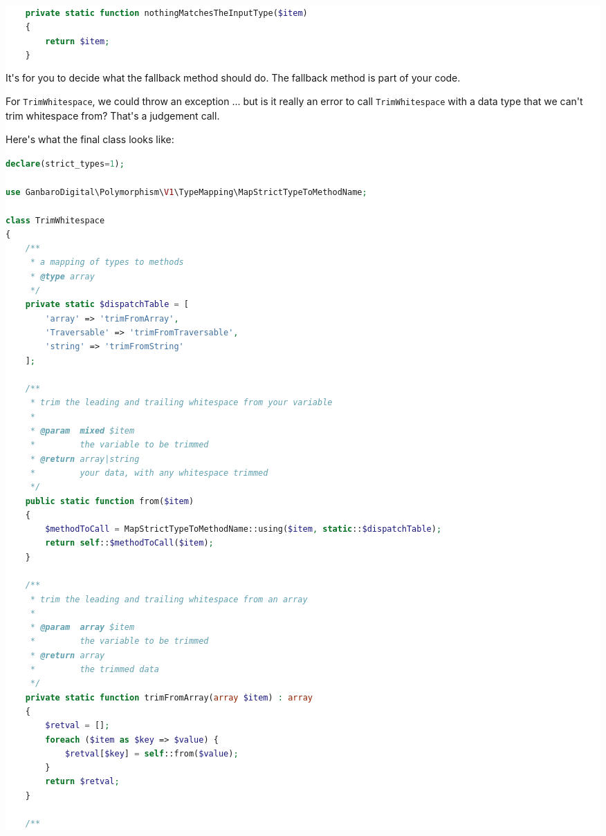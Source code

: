 ```php
    private static function nothingMatchesTheInputType($item)
    {
        return $item;
    }
```

<div class="callout info" markdown="1">
It's for you to decide what the fallback method should do. The fallback method is part of your code.
</div>

For `TrimWhitespace`, we could throw an exception ... but is it really an error to call `TrimWhitespace` with a data type that we can't trim whitespace from? That's a judgement call.

Here's what the final class looks like:

```php
declare(strict_types=1);

use GanbaroDigital\Polymorphism\V1\TypeMapping\MapStrictTypeToMethodName;

class TrimWhitespace
{
    /**
     * a mapping of types to methods
     * @type array
     */
    private static $dispatchTable = [
        'array' => 'trimFromArray',
        'Traversable' => 'trimFromTraversable',
        'string' => 'trimFromString'
    ];

    /**
     * trim the leading and trailing whitespace from your variable
     *
     * @param  mixed $item
     *         the variable to be trimmed
     * @return array|string
     *         your data, with any whitespace trimmed
     */
    public static function from($item)
    {
        $methodToCall = MapStrictTypeToMethodName::using($item, static::$dispatchTable);
        return self::$methodToCall($item);
    }

    /**
     * trim the leading and trailing whitespace from an array
     *
     * @param  array $item
     *         the variable to be trimmed
     * @return array
     *         the trimmed data
     */
    private static function trimFromArray(array $item) : array
    {
        $retval = [];
        foreach ($item as $key => $value) {
            $retval[$key] = self::from($value);
        }
        return $retval;
    }

    /**
```